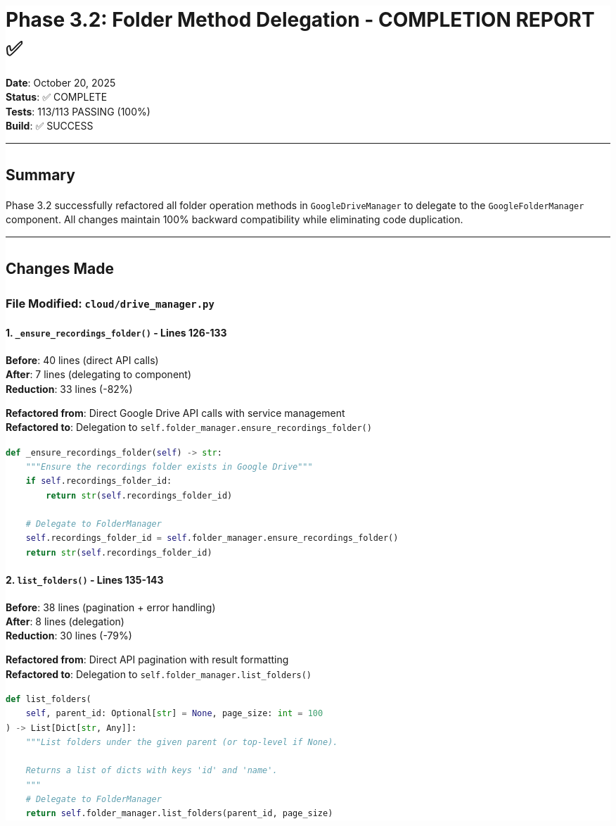 # Phase 3.2: Folder Method Delegation - COMPLETION REPORT ✅

**Date**: October 20, 2025  
**Status**: ✅ COMPLETE  
**Tests**: 113/113 PASSING (100%)  
**Build**: ✅ SUCCESS

---

## Summary

Phase 3.2 successfully refactored all folder operation methods in `GoogleDriveManager` to delegate to the `GoogleFolderManager` component. All changes maintain 100% backward compatibility while eliminating code duplication.

---

## Changes Made

### File Modified: `cloud/drive_manager.py`

#### 1. `_ensure_recordings_folder()` - Lines 126-133
**Before**: 40 lines (direct API calls)  
**After**: 7 lines (delegating to component)  
**Reduction**: 33 lines (-82%)

**Refactored from**: Direct Google Drive API calls with service management  
**Refactored to**: Delegation to `self.folder_manager.ensure_recordings_folder()`

```python
def _ensure_recordings_folder(self) -> str:
    """Ensure the recordings folder exists in Google Drive"""
    if self.recordings_folder_id:
        return str(self.recordings_folder_id)

    # Delegate to FolderManager
    self.recordings_folder_id = self.folder_manager.ensure_recordings_folder()
    return str(self.recordings_folder_id)
```

#### 2. `list_folders()` - Lines 135-143
**Before**: 38 lines (pagination + error handling)  
**After**: 8 lines (delegation)  
**Reduction**: 30 lines (-79%)

**Refactored from**: Direct API pagination with result formatting  
**Refactored to**: Delegation to `self.folder_manager.list_folders()`

```python
def list_folders(
    self, parent_id: Optional[str] = None, page_size: int = 100
) -> List[Dict[str, Any]]:
    """List folders under the given parent (or top-level if None).
    
    Returns a list of dicts with keys 'id' and 'name'.
    """
    # Delegate to FolderManager
    return self.folder_manager.list_folders(parent_id, page_size)
```
